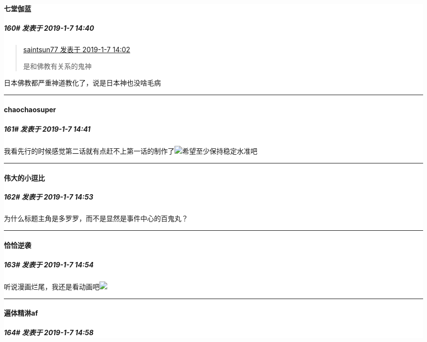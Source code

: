 ####  七堂伽蓝  
##### 160#       发表于 2019-1-7 14:40



<blockquote><a href="httphttps://bbs.saraba1st.com/2b/forum.php?mod=redirect&amp;goto=findpost&amp;pid=42189693&amp;ptid=1746039" target="_blank">saintsun77 发表于 2019-1-7 14:02</a>

是和佛教有关系的鬼神</blockquote>
日本佛教都严重神道教化了，说是日本神也没啥毛病







-----

####  chaochaosuper  
##### 161#       发表于 2019-1-7 14:41




我看先行的时候感觉第二话就有点赶不上第一话的制作了<img src="https://static.saraba1st.com/image/smiley/face2017/001.png" referrerpolicy="no-referrer">希望至少保持稳定水准吧







-----

####  伟大的小逗比  
##### 162#       发表于 2019-1-7 14:53




为什么标题主角是多罗罗，而不是显然是事件中心的百鬼丸？







-----

####  恰恰逆袭  
##### 163#       发表于 2019-1-7 14:54




听说漫画烂尾，我还是看动画吧<img src="https://static.saraba1st.com/image/smiley/face2017/117.png" referrerpolicy="no-referrer">







-----

####  遍体精淋af  
##### 164#       发表于 2019-1-7 14:58
